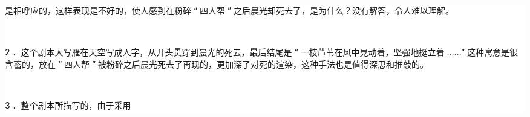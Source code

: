    是相呼应的，这样表现是不好的，使人感到在粉碎
  </span>
  <span class="s2">
   “
  </span>
  <span class="s1">
   四人帮
  </span>
  <span class="s2">
   ”
  </span>
  <span class="s1">
   之后晨光却死去了，是为什么？没有解答，令人难以理解。
  </span>
 </p>
 <p class="p1">
  <span class="s1">
  </span>
  <br/>
 </p>
 <p class="p2">
  <span class="s2">
   2
  </span>
  <span class="s1">
   ．这个剧本大写雁在天空写成人字，从开头贯穿到晨光的死去，最后结尾是
  </span>
  <span class="s2">
   “
  </span>
  <span class="s1">
   一枝芦苇在风中晃动着，坚强地挺立着
  </span>
  <span class="s2">
   ……”
  </span>
  <span class="s1">
   这种寓意是很含蓄的，放在
  </span>
  <span class="s2">
   “
  </span>
  <span class="s1">
   四人帮
  </span>
  <span class="s2">
   ”
  </span>
  <span class="s1">
   被粉碎之后晨光死去了再现的，更加深了对死的渲染，这种手法也是值得深思和推敲的。
  </span>
 </p>
 <p class="p1">
  <span class="s1">
  </span>
  <br/>
 </p>
 <p class="p2">
  <span class="s2">
   3
  </span>
  <span class="s1">
   ．整个剧本所描写的，由于采用
  </span>